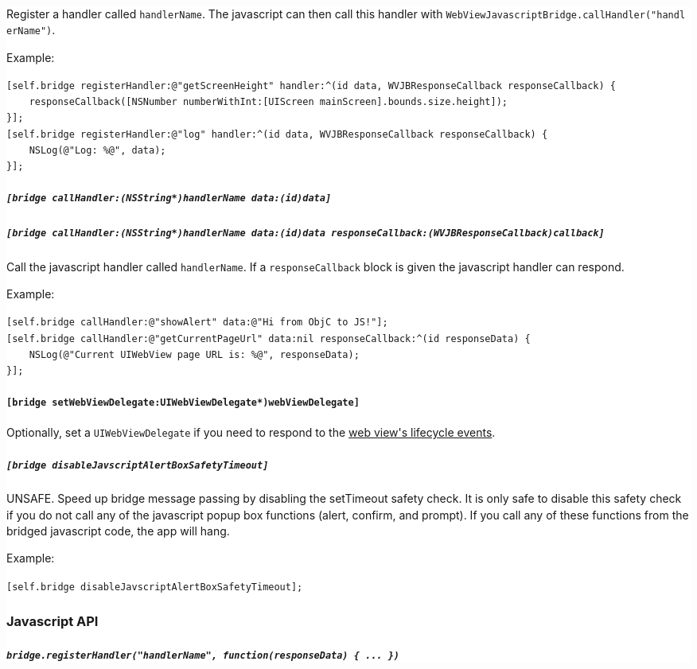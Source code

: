 Register a handler called `handlerName`. The javascript can then call this handler with `WebViewJavascriptBridge.callHandler("handlerName")`.

Example:

```objc
[self.bridge registerHandler:@"getScreenHeight" handler:^(id data, WVJBResponseCallback responseCallback) {
	responseCallback([NSNumber numberWithInt:[UIScreen mainScreen].bounds.size.height]);
}];
[self.bridge registerHandler:@"log" handler:^(id data, WVJBResponseCallback responseCallback) {
	NSLog(@"Log: %@", data);
}];

```

##### `[bridge callHandler:(NSString*)handlerName data:(id)data]`
##### `[bridge callHandler:(NSString*)handlerName data:(id)data responseCallback:(WVJBResponseCallback)callback]`

Call the javascript handler called `handlerName`. If a `responseCallback` block is given the javascript handler can respond.

Example:

```objc
[self.bridge callHandler:@"showAlert" data:@"Hi from ObjC to JS!"];
[self.bridge callHandler:@"getCurrentPageUrl" data:nil responseCallback:^(id responseData) {
	NSLog(@"Current UIWebView page URL is: %@", responseData);
}];
```

#### `[bridge setWebViewDelegate:UIWebViewDelegate*)webViewDelegate]`

Optionally, set a `UIWebViewDelegate` if you need to respond to the [web view's lifecycle events](http://developer.apple.com/library/ios/documentation/uikit/reference/UIWebViewDelegate_Protocol/Reference/Reference.html).

##### `[bridge disableJavscriptAlertBoxSafetyTimeout]`

UNSAFE. Speed up bridge message passing by disabling the setTimeout safety check. It is only safe to disable this safety check if you do not call any of the javascript popup box functions (alert, confirm, and prompt). If you call any of these functions from the bridged javascript code, the app will hang.

Example:

	[self.bridge disableJavscriptAlertBoxSafetyTimeout];



### Javascript API

##### `bridge.registerHandler("handlerName", function(responseData) { ... })`
